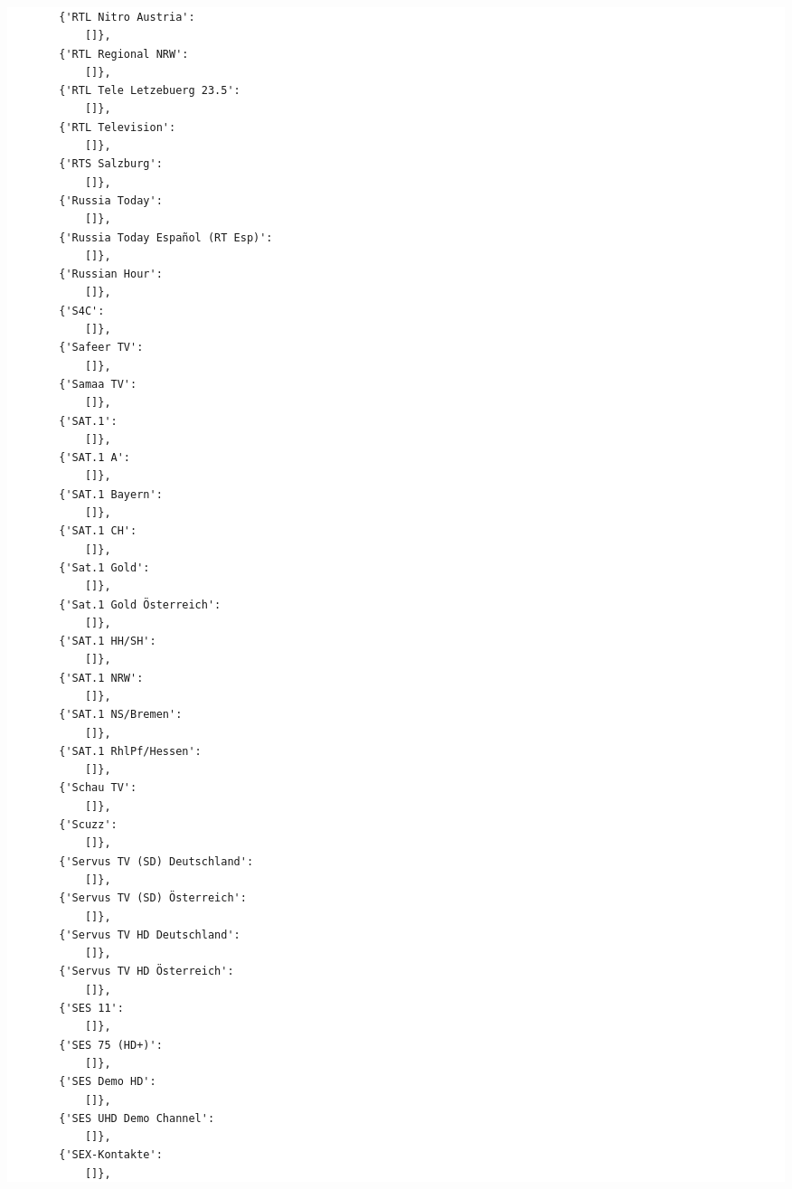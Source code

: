             {'RTL Nitro Austria':
                []},
            {'RTL Regional NRW':
                []},
            {'RTL Tele Letzebuerg 23.5':
                []},
            {'RTL Television':
                []},
            {'RTS Salzburg':
                []},
            {'Russia Today':
                []},
            {'Russia Today Español (RT Esp)':
                []},
            {'Russian Hour':
                []},
            {'S4C':
                []},
            {'Safeer TV':
                []},
            {'Samaa TV':
                []},
            {'SAT.1':
                []},
            {'SAT.1 A':
                []},
            {'SAT.1 Bayern':
                []},
            {'SAT.1 CH':
                []},
            {'Sat.1 Gold':
                []},
            {'Sat.1 Gold Österreich':
                []},
            {'SAT.1 HH/SH':
                []},
            {'SAT.1 NRW':
                []},
            {'SAT.1 NS/Bremen':
                []},
            {'SAT.1 RhlPf/Hessen':
                []},
            {'Schau TV':
                []},
            {'Scuzz':
                []},
            {'Servus TV (SD) Deutschland':
                []},
            {'Servus TV (SD) Österreich':
                []},
            {'Servus TV HD Deutschland':
                []},
            {'Servus TV HD Österreich':
                []},
            {'SES 11':
                []},
            {'SES 75 (HD+)':
                []},
            {'SES Demo HD':
                []},
            {'SES UHD Demo Channel':
                []},
            {'SEX-Kontakte':
                []},